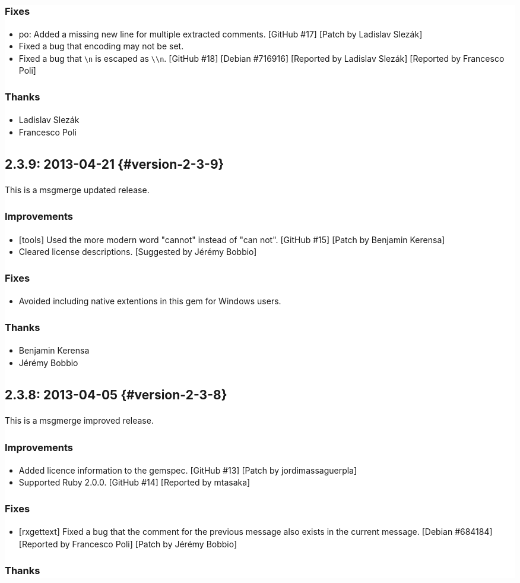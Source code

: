 ### Fixes

  * po: Added a missing new line for multiple extracted comments.
    [GitHub #17] [Patch by Ladislav Slezák]
  * Fixed a bug that encoding may not be set.
  * Fixed a bug that `\n` is escaped as `\\n`.
    [GitHub #18] [Debian #716916] [Reported by Ladislav Slezák]
    [Reported by Francesco Poli]

### Thanks

  * Ladislav Slezák
  * Francesco Poli

## 2.3.9: 2013-04-21 {#version-2-3-9}

This is a msgmerge updated release.

### Improvements

  * [tools] Used the more modern word "cannot" instead of "can
    not". [GitHub #15] [Patch by Benjamin Kerensa]
  * Cleared license descriptions. [Suggested by Jérémy Bobbio]

### Fixes

  * Avoided including native extentions in this gem for Windows users.

### Thanks

  * Benjamin Kerensa
  * Jérémy Bobbio

## 2.3.8: 2013-04-05 {#version-2-3-8}

This is a msgmerge improved release.

### Improvements

  * Added licence information to the gemspec.
    [GitHub #13] [Patch by jordimassaguerpla]
  * Supported Ruby 2.0.0.
    [GitHub #14] [Reported by mtasaka]

### Fixes

  * [rxgettext] Fixed a bug that the comment for the previous message
    also exists in the current message.
    [Debian #684184] [Reported by Francesco Poli] [Patch by Jérémy Bobbio]

### Thanks

